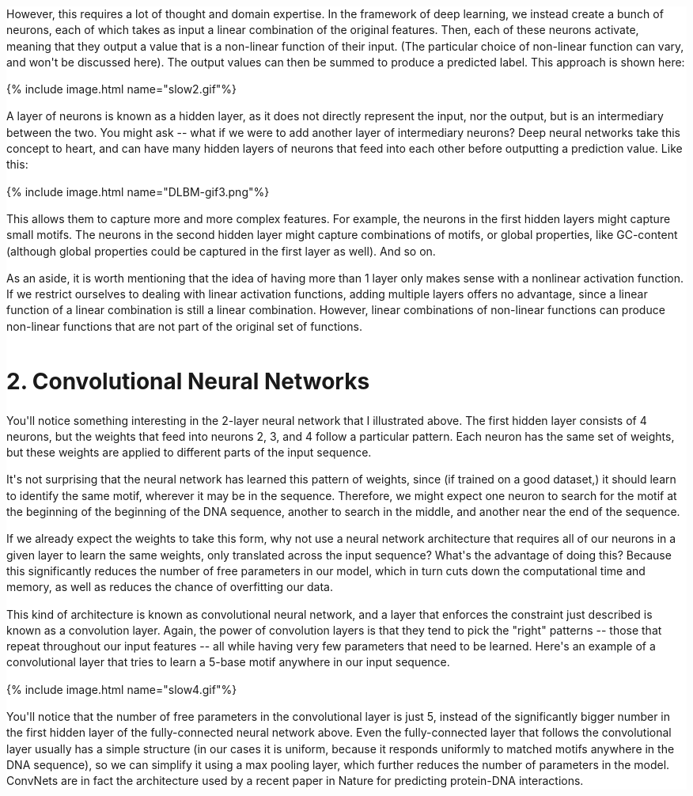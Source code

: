 However, this requires a lot of thought and domain expertise. In the framework of deep learning, we instead create a bunch of neurons, each of which takes as input a linear combination of the original features. Then, each of these neurons activate, meaning that they output a value that is a non-linear function of their input. (The particular choice of non-linear function can vary, and won't be discussed here). The output values can then be summed to produce a predicted label. This approach is shown here:

{% include image.html name="slow2.gif"%}

A layer of neurons is known as a hidden layer, as it does not directly represent the input, nor the output, but is an intermediary between the two. You might ask -- what if we were to add another layer of intermediary neurons? Deep neural networks take this concept to heart, and can have many hidden layers of neurons that feed into each other before outputting a prediction value. Like this:

{% include image.html name="DLBM-gif3.png"%}

This allows them to capture more and more complex features. For example, the neurons in the first hidden layers might capture small motifs. The neurons in the second hidden layer might capture combinations of motifs, or global properties, like GC-content (although global properties could be captured in the first layer as well). And so on.

As an aside, it is worth mentioning that the idea of having more than 1 layer only makes sense with a nonlinear activation function. If we restrict ourselves to dealing with linear activation functions, adding multiple layers offers no advantage, since a linear function of a linear combination is still a linear combination. However, linear combinations of non-linear functions can produce non-linear functions that are not part of the original set of functions.

# 2. Convolutional Neural Networks

You'll notice something interesting in the 2-layer neural network that I illustrated above. The first hidden layer consists of 4 neurons, but the weights that feed into neurons 2, 3, and 4 follow a particular pattern. Each neuron has the same set of weights, but these weights are applied to different parts of the input sequence.

It's not surprising that the neural network has learned this pattern of weights, since (if trained on a good dataset,) it should learn to identify the same motif, wherever it may be in the sequence. Therefore, we might expect one neuron to search for the motif at the beginning of the beginning of the DNA sequence, another to search in the middle, and another near the end of the sequence.

If we already expect the weights to take this form, why not use a neural network architecture that requires all of our neurons in a given layer to learn the same weights, only translated across the input sequence? What's the advantage of doing this? Because this significantly reduces the number of free parameters in our model, which in turn cuts down the computational time and memory, as well as reduces the chance of overfitting our data.

This kind of architecture is known as convolutional neural network, and a layer that enforces the constraint just described is known as a convolution layer. Again, the power of convolution layers is that they tend to pick the "right" patterns -- those that repeat throughout our input features -- all while having very few parameters that need to be learned. Here's an example of a convolutional layer that tries to learn a 5-base motif anywhere in our input sequence.

{% include image.html name="slow4.gif"%}

You'll notice that the number of free parameters in the convolutional layer is just 5, instead of the significantly bigger number in the first hidden layer of the fully-connected neural network above. Even the fully-connected layer that follows the convolutional layer usually has a simple structure (in our cases it is uniform, because it responds uniformly to matched motifs anywhere in the DNA sequence), so we can simplify it using a max pooling layer, which further reduces the number of parameters in the model. ConvNets are in fact the architecture used by a recent paper in Nature for predicting protein-DNA interactions.
